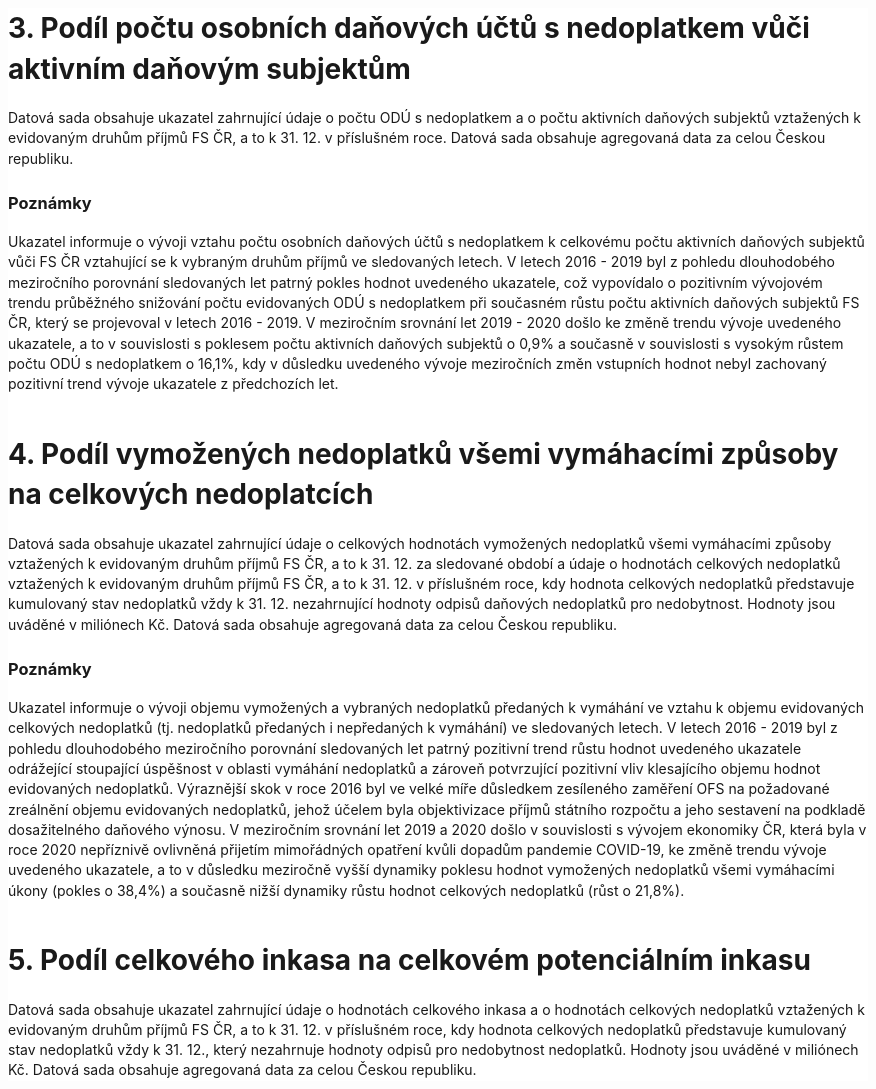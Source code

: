 # 3. Podíl počtu osobních daňových účtů s nedoplatkem vůči aktivním daňovým subjektům

Datová sada obsahuje ukazatel zahrnující údaje o počtu ODÚ s nedoplatkem a o počtu aktivních daňových subjektů vztažených k evidovaným druhům příjmů FS ČR, a to k 31. 12. v příslušném roce. Datová sada obsahuje agregovaná data za celou Českou republiku.

### Poznámky

Ukazatel informuje o vývoji vztahu počtu osobních daňových účtů s nedoplatkem k celkovému počtu aktivních daňových subjektů vůči FS ČR vztahující se k vybraným druhům příjmů ve sledovaných letech. V letech 2016 - 2019 byl z pohledu dlouhodobého meziročního porovnání sledovaných let patrný pokles hodnot uvedeného ukazatele, což vypovídalo o pozitivním vývojovém trendu průběžného snižování počtu evidovaných ODÚ s nedoplatkem při současném růstu počtu aktivních daňových subjektů FS ČR, který se projevoval v letech 2016 - 2019. V meziročním srovnání let 2019 - 2020 došlo ke změně trendu vývoje uvedeného ukazatele, a to v souvislosti s poklesem počtu aktivních daňových subjektů o 0,9% a současně v souvislosti s vysokým růstem počtu ODÚ s nedoplatkem o 16,1%, kdy v důsledku uvedeného vývoje meziročních změn vstupních hodnot nebyl zachovaný pozitivní trend vývoje ukazatele z předchozích let.

# 4. Podíl vymožených nedoplatků všemi vymáhacími způsoby na celkových nedoplatcích

Datová sada obsahuje ukazatel zahrnující údaje o celkových hodnotách vymožených nedoplatků všemi vymáhacími způsoby vztažených k evidovaným druhům příjmů FS ČR, a to k 31. 12. za sledované období a údaje o hodnotách celkových nedoplatků vztažených k evidovaným druhům příjmů FS ČR, a to k 31. 12. v příslušném roce, kdy hodnota celkových nedoplatků představuje kumulovaný stav nedoplatků vždy k 31. 12. nezahrnující hodnoty odpisů daňových nedoplatků pro nedobytnost. Hodnoty jsou uváděné v miliónech Kč. Datová sada obsahuje agregovaná data za celou Českou republiku.

### Poznámky

Ukazatel informuje o vývoji objemu vymožených a vybraných nedoplatků předaných k vymáhání ve vztahu k objemu evidovaných celkových nedoplatků (tj. nedoplatků předaných i nepředaných k vymáhání) ve sledovaných letech. V letech 2016 - 2019 byl z pohledu dlouhodobého meziročního porovnání sledovaných let patrný pozitivní trend růstu hodnot uvedeného ukazatele odrážející stoupající úspěšnost v oblasti vymáhání nedoplatků a zároveň potvrzující pozitivní vliv klesajícího objemu hodnot evidovaných nedoplatků. Výraznější skok v roce 2016 byl ve velké míře důsledkem zesíleného zaměření OFS na požadované zreálnění objemu evidovaných nedoplatků, jehož účelem byla objektivizace příjmů státního rozpočtu a jeho sestavení na podkladě dosažitelného daňového výnosu. V meziročním srovnání let 2019 a 2020 došlo v souvislosti s vývojem ekonomiky ČR, která byla v roce 2020 nepříznivě ovlivněná přijetím mimořádných opatření kvůli dopadům pandemie COVID-19, ke změně trendu vývoje uvedeného ukazatele, a to v důsledku meziročně vyšší dynamiky poklesu hodnot vymožených nedoplatků všemi vymáhacími úkony (pokles o 38,4%) a současně nižší dynamiky růstu hodnot celkových nedoplatků (růst o 21,8%).  

# 5. Podíl celkového inkasa na celkovém potenciálním inkasu

Datová sada obsahuje ukazatel zahrnující údaje o hodnotách celkového inkasa a o hodnotách celkových nedoplatků vztažených k evidovaným druhům příjmů FS ČR, a to k 31. 12. v příslušném roce, kdy hodnota celkových nedoplatků představuje kumulovaný stav nedoplatků vždy k 31. 12., který nezahrnuje hodnoty odpisů pro nedobytnost nedoplatků. Hodnoty jsou uváděné v miliónech Kč. Datová sada obsahuje agregovaná data za celou Českou republiku.
